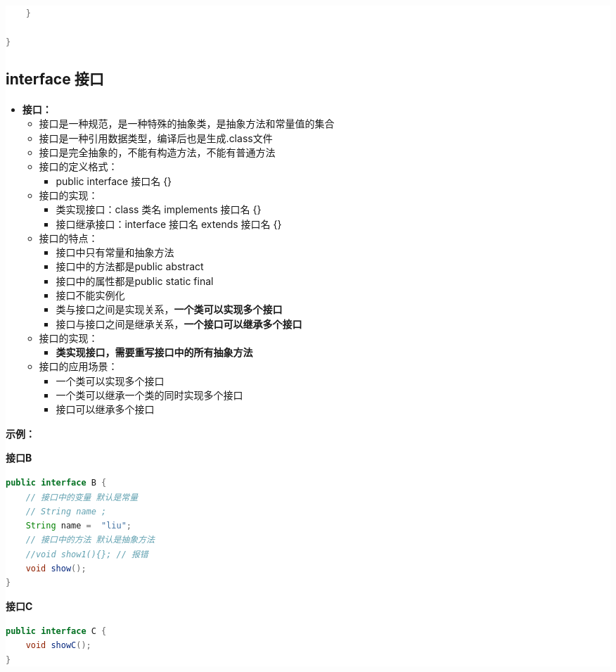 ```Java
    }

}
```
## interface 接口

* **接口：**
    * 接口是一种规范，是一种特殊的抽象类，是抽象方法和常量值的集合
    * 接口是一种引用数据类型，编译后也是生成.class文件
    * 接口是完全抽象的，不能有构造方法，不能有普通方法
    * 接口的定义格式：
        * public interface 接口名 {}
    * 接口的实现：
        * 类实现接口：class 类名 implements 接口名 {}
        * 接口继承接口：interface 接口名 extends 接口名 {}
    * 接口的特点：
        * 接口中只有常量和抽象方法
        * 接口中的方法都是public abstract
        * 接口中的属性都是public static final
        * 接口不能实例化
        * 类与接口之间是实现关系，**一个类可以实现多个接口**
        * 接口与接口之间是继承关系，**一个接口可以继承多个接口**
    * 接口的实现：
        * **类实现接口，需要重写接口中的所有抽象方法**
    * 接口的应用场景：
        * 一个类可以实现多个接口
        * 一个类可以继承一个类的同时实现多个接口
        * 接口可以继承多个接口

**示例：**

**接口B**


```Java
public interface B {
    // 接口中的变量 默认是常量
    // String name ;
    String name =  "liu";
    // 接口中的方法 默认是抽象方法
    //void show1(){}; // 报错
    void show();
}

```

**接口C**

```Java
public interface C {
    void showC();
}
```
